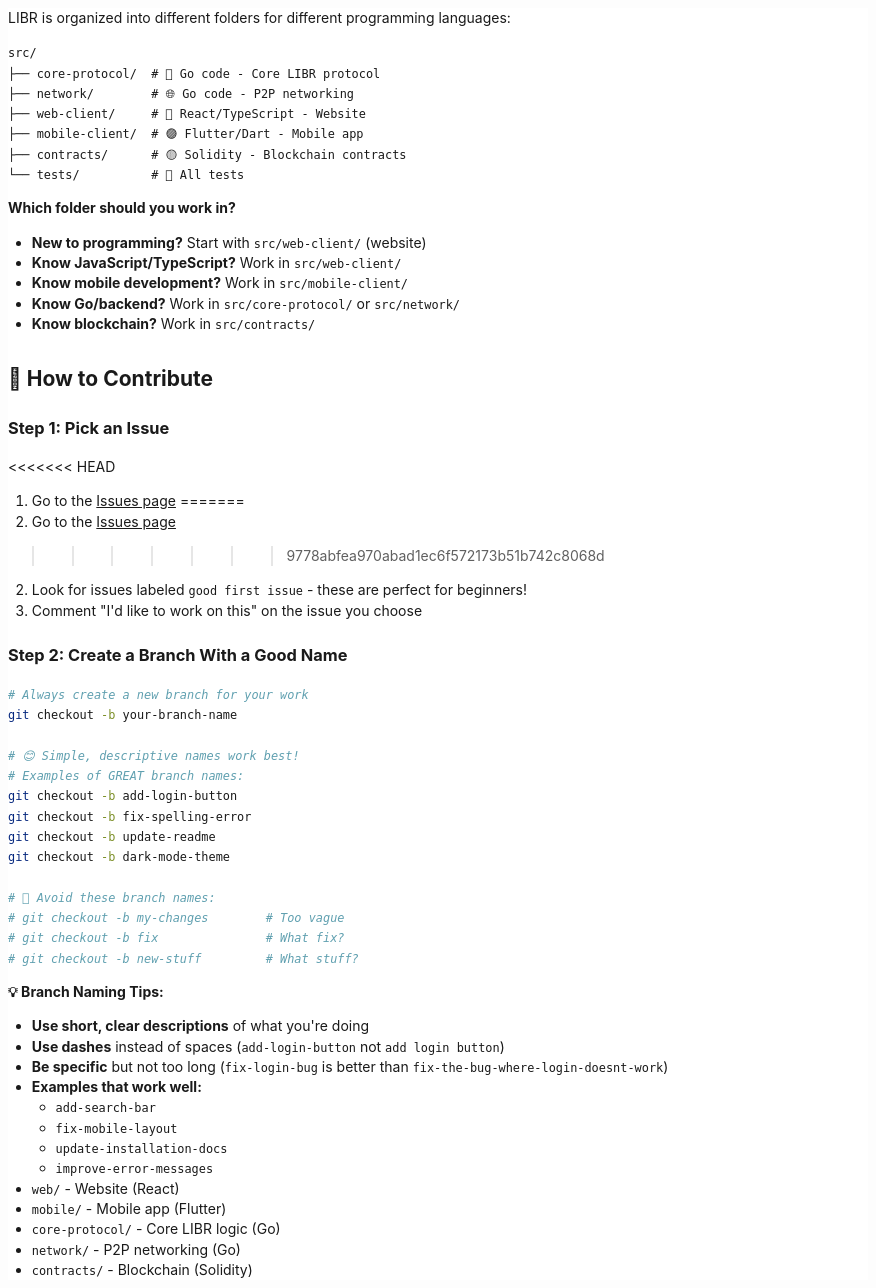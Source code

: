 LIBR is organized into different folders for different programming languages:

```
src/
├── core-protocol/  # 🔧 Go code - Core LIBR protocol
├── network/        # 🌐 Go code - P2P networking
├── web-client/     # 🔵 React/TypeScript - Website
├── mobile-client/  # 🟣 Flutter/Dart - Mobile app
├── contracts/      # 🟡 Solidity - Blockchain contracts
└── tests/          # 🔴 All tests
```

**Which folder should you work in?**
- **New to programming?** Start with `src/web-client/` (website)
- **Know JavaScript/TypeScript?** Work in `src/web-client/`
- **Know mobile development?** Work in `src/mobile-client/`
- **Know Go/backend?** Work in `src/core-protocol/` or `src/network/`
- **Know blockchain?** Work in `src/contracts/`

## 🤝 How to Contribute

### Step 1: Pick an Issue
<<<<<<< HEAD
1. Go to the [Issues page](https://github.com/libr-forum/libr/issues)
=======
1. Go to the [Issues page](https://github.com/libr-forum/libr/issues)
>>>>>>> 9778abfea970abad1ec6f572173b51b742c8068d
2. Look for issues labeled `good first issue` - these are perfect for beginners!
3. Comment "I'd like to work on this" on the issue you choose

### Step 2: Create a Branch With a Good Name
```bash
# Always create a new branch for your work
git checkout -b your-branch-name

# 😊 Simple, descriptive names work best!
# Examples of GREAT branch names:
git checkout -b add-login-button
git checkout -b fix-spelling-error  
git checkout -b update-readme
git checkout -b dark-mode-theme

# 🚫 Avoid these branch names:
# git checkout -b my-changes        # Too vague
# git checkout -b fix               # What fix?
# git checkout -b new-stuff         # What stuff?
```

**💡 Branch Naming Tips:**
- **Use short, clear descriptions** of what you're doing
- **Use dashes** instead of spaces (`add-login-button` not `add login button`)
- **Be specific** but not too long (`fix-login-bug` is better than `fix-the-bug-where-login-doesnt-work`)
- **Examples that work well:**
  - `add-search-bar`
  - `fix-mobile-layout`
  - `update-installation-docs`
  - `improve-error-messages`
- `web/` - Website (React)
- `mobile/` - Mobile app (Flutter)
- `core-protocol/` - Core LIBR logic (Go)
- `network/` - P2P networking (Go)
- `contracts/` - Blockchain (Solidity)
